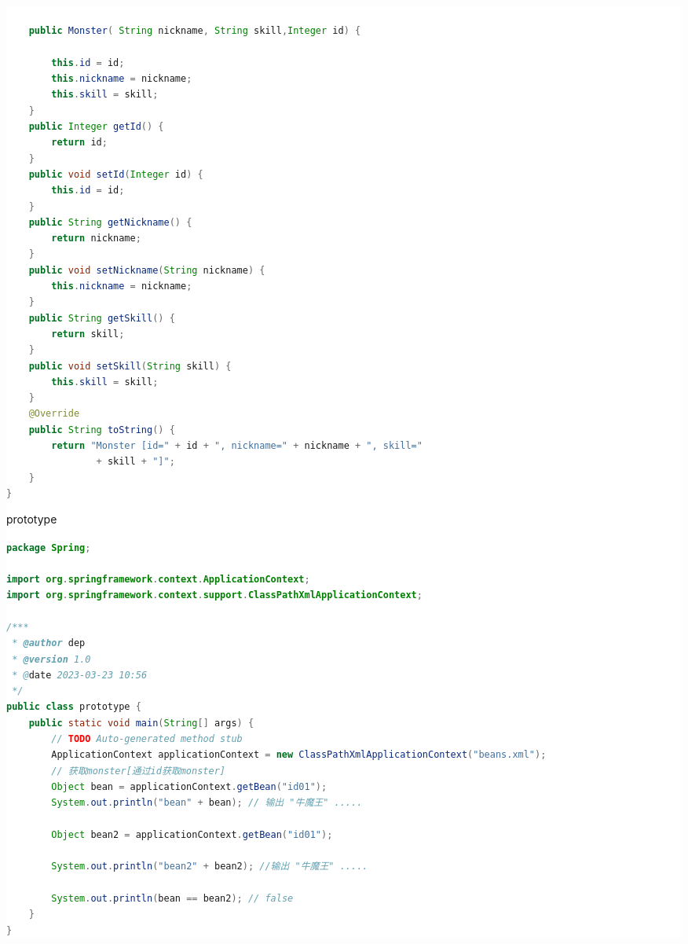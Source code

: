 ```java

    public Monster( String nickname, String skill,Integer id) {

        this.id = id;
        this.nickname = nickname;
        this.skill = skill;
    }
    public Integer getId() {
        return id;
    }
    public void setId(Integer id) {
        this.id = id;
    }
    public String getNickname() {
        return nickname;
    }
    public void setNickname(String nickname) {
        this.nickname = nickname;
    }
    public String getSkill() {
        return skill;
    }
    public void setSkill(String skill) {
        this.skill = skill;
    }
    @Override
    public String toString() {
        return "Monster [id=" + id + ", nickname=" + nickname + ", skill="
                + skill + "]";
    }
}
```

prototype

```java
package Spring;

import org.springframework.context.ApplicationContext;
import org.springframework.context.support.ClassPathXmlApplicationContext;

/***
 * @author dep
 * @version 1.0
 * @date 2023-03-23 10:56
 */
public class prototype {
    public static void main(String[] args) {
        // TODO Auto-generated method stub
        ApplicationContext applicationContext = new ClassPathXmlApplicationContext("beans.xml");
        // 获取monster[通过id获取monster]
        Object bean = applicationContext.getBean("id01");
        System.out.println("bean" + bean); // 输出 "牛魔王" .....

        Object bean2 = applicationContext.getBean("id01");

        System.out.println("bean2" + bean2); //输出 "牛魔王" .....

        System.out.println(bean == bean2); // false
    }
}
```
